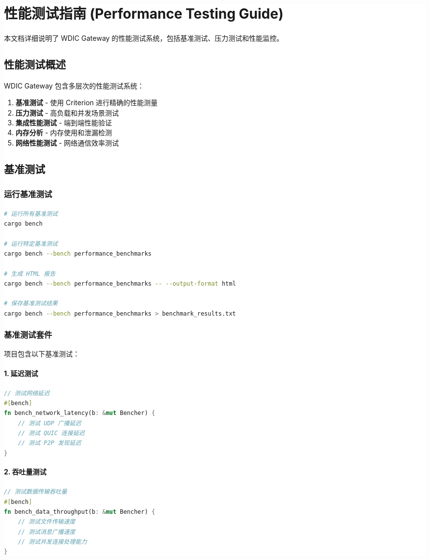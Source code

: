 # 性能测试指南 (Performance Testing Guide)

本文档详细说明了 WDIC Gateway 的性能测试系统，包括基准测试、压力测试和性能监控。

## 性能测试概述

WDIC Gateway 包含多层次的性能测试系统：

1. **基准测试** - 使用 Criterion 进行精确的性能测量
2. **压力测试** - 高负载和并发场景测试
3. **集成性能测试** - 端到端性能验证
4. **内存分析** - 内存使用和泄漏检测
5. **网络性能测试** - 网络通信效率测试

## 基准测试

### 运行基准测试

```bash
# 运行所有基准测试
cargo bench

# 运行特定基准测试
cargo bench --bench performance_benchmarks

# 生成 HTML 报告
cargo bench --bench performance_benchmarks -- --output-format html

# 保存基准测试结果
cargo bench --bench performance_benchmarks > benchmark_results.txt
```

### 基准测试套件

项目包含以下基准测试：

#### 1. 延迟测试
```rust
// 测试网络延迟
#[bench]
fn bench_network_latency(b: &mut Bencher) {
    // 测试 UDP 广播延迟
    // 测试 QUIC 连接延迟
    // 测试 P2P 发现延迟
}
```

#### 2. 吞吐量测试
```rust
// 测试数据传输吞吐量
#[bench]
fn bench_data_throughput(b: &mut Bencher) {
    // 测试文件传输速度
    // 测试消息广播速度
    // 测试并发连接处理能力
}
```

